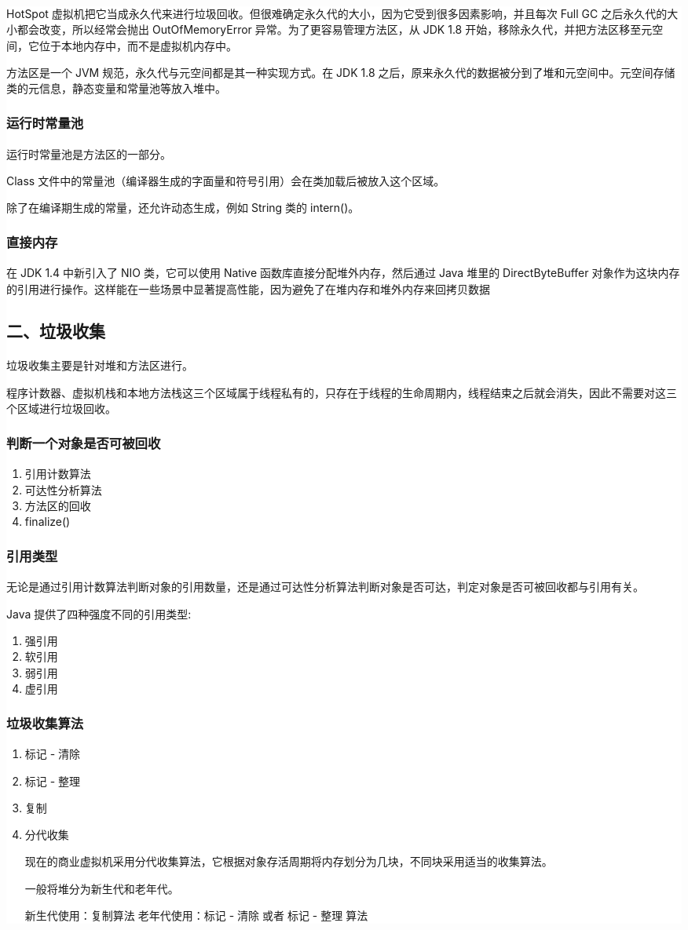 HotSpot 虚拟机把它当成永久代来进行垃圾回收。但很难确定永久代的大小，因为它受到很多因素影响，并且每次 Full GC 之后永久代的大小都会改变，所以经常会抛出 OutOfMemoryError 异常。为了更容易管理方法区，从 JDK 1.8 开始，移除永久代，并把方法区移至元空间，它位于本地内存中，而不是虚拟机内存中。

方法区是一个 JVM 规范，永久代与元空间都是其一种实现方式。在 JDK 1.8 之后，原来永久代的数据被分到了堆和元空间中。元空间存储类的元信息，静态变量和常量池等放入堆中。

### 运行时常量池

运行时常量池是方法区的一部分。

Class 文件中的常量池（编译器生成的字面量和符号引用）会在类加载后被放入这个区域。

除了在编译期生成的常量，还允许动态生成，例如 String 类的 intern()。

### 直接内存

在 JDK 1.4 中新引入了 NIO 类，它可以使用 Native 函数库直接分配堆外内存，然后通过 Java 堆里的 DirectByteBuffer 对象作为这块内存的引用进行操作。这样能在一些场景中显著提高性能，因为避免了在堆内存和堆外内存来回拷贝数据

## 二、垃圾收集

垃圾收集主要是针对堆和方法区进行。

程序计数器、虚拟机栈和本地方法栈这三个区域属于线程私有的，只存在于线程的生命周期内，线程结束之后就会消失，因此不需要对这三个区域进行垃圾回收。

### 判断一个对象是否可被回收

1. 引用计数算法
2. 可达性分析算法
3. 方法区的回收
4. finalize()

### 引用类型

无论是通过引用计数算法判断对象的引用数量，还是通过可达性分析算法判断对象是否可达，判定对象是否可被回收都与引用有关。

Java 提供了四种强度不同的引用类型:

1. 强引用
2. 软引用
3. 弱引用
4. 虚引用

### 垃圾收集算法

1. 标记 - 清除
2. 标记 - 整理
3. 复制
4. 分代收集

    现在的商业虚拟机采用分代收集算法，它根据对象存活周期将内存划分为几块，不同块采用适当的收集算法。

    一般将堆分为新生代和老年代。

    新生代使用：复制算法
    老年代使用：标记 - 清除 或者 标记 - 整理 算法
